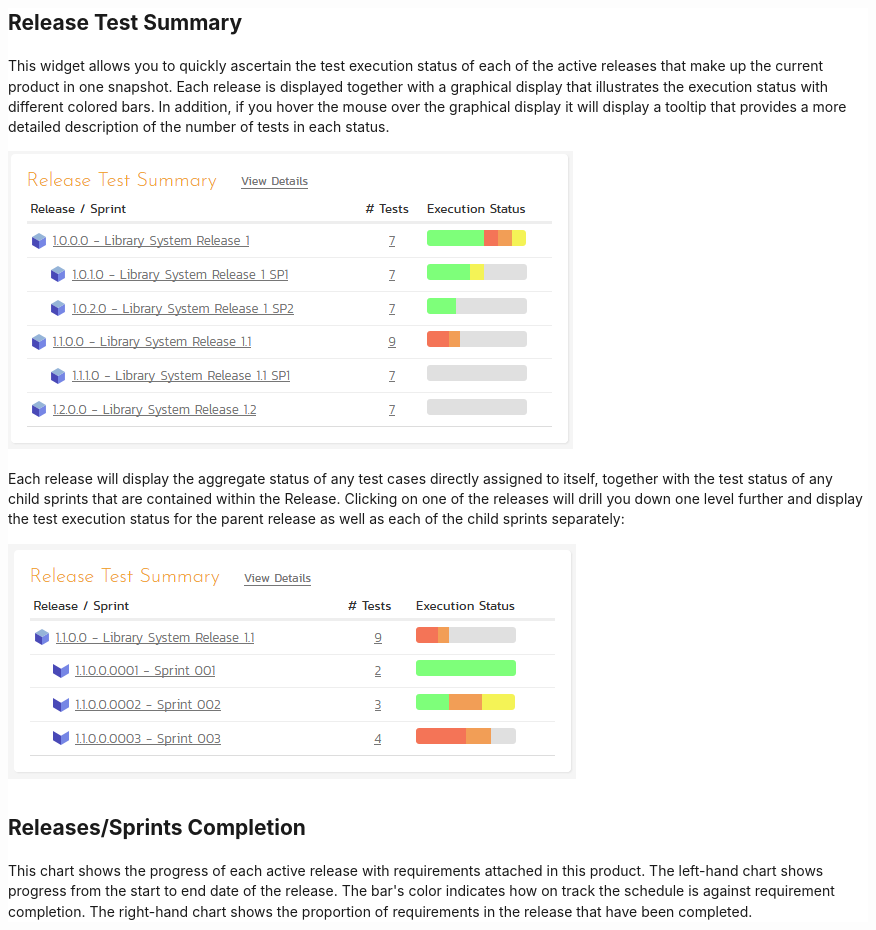 
## Release Test Summary
This widget allows you to quickly ascertain the test execution status of each of the active releases that make up the current product in one snapshot. Each release is displayed together with a graphical display that illustrates the execution status with different colored bars. In addition, if you hover the mouse over the graphical display it will display a tooltip that provides a more detailed description of the number of tests in each status.

![](img/UserProduct_Management_62.png)

Each release will display the aggregate status of any test cases directly assigned to itself, together with the test status of any child sprints that are contained within the Release. Clicking on one of the releases will drill you down one level further and display the test execution status for the parent release as well as each of the child sprints separately:

![](img/UserProduct_Management_63.png)


## Releases/Sprints Completion
This chart shows the progress of each active release with requirements attached in this product. The left-hand chart shows progress from the start to end date of the release. The bar's color indicates how on track the schedule is against requirement completion. The right-hand chart shows the proportion of requirements in the release that have been completed.
